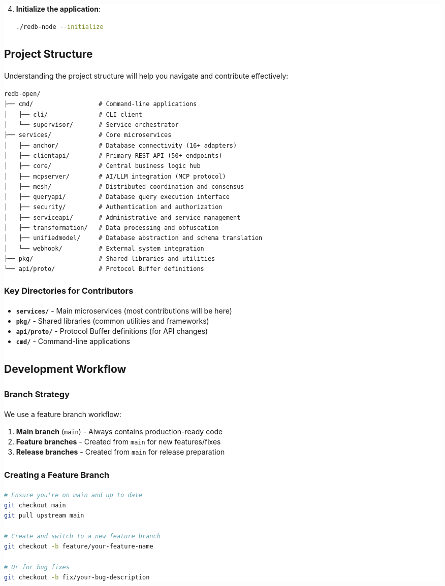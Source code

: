 4. **Initialize the application**:
    ```bash
    ./redb-node --initialize
    ```

## Project Structure

Understanding the project structure will help you navigate and contribute effectively:

```
redb-open/
├── cmd/                  # Command-line applications
│   ├── cli/              # CLI client
│   └── supervisor/       # Service orchestrator
├── services/             # Core microservices
│   ├── anchor/           # Database connectivity (16+ adapters)
│   ├── clientapi/        # Primary REST API (50+ endpoints)
│   ├── core/             # Central business logic hub
│   ├── mcpserver/        # AI/LLM integration (MCP protocol)
│   ├── mesh/             # Distributed coordination and consensus
│   ├── queryapi/         # Database query execution interface
│   ├── security/         # Authentication and authorization
│   ├── serviceapi/       # Administrative and service management
│   ├── transformation/   # Data processing and obfuscation
│   ├── unifiedmodel/     # Database abstraction and schema translation
│   └── webhook/          # External system integration
├── pkg/                  # Shared libraries and utilities
└── api/proto/            # Protocol Buffer definitions
```

### Key Directories for Contributors

- **`services/`** - Main microservices (most contributions will be here)
- **`pkg/`** - Shared libraries (common utilities and frameworks)
- **`api/proto/`** - Protocol Buffer definitions (for API changes)
- **`cmd/`** - Command-line applications

## Development Workflow

### Branch Strategy

We use a feature branch workflow:

1. **Main branch** (`main`) - Always contains production-ready code
2. **Feature branches** - Created from `main` for new features/fixes
3. **Release branches** - Created from `main` for release preparation

### Creating a Feature Branch

```bash
# Ensure you're on main and up to date
git checkout main
git pull upstream main

# Create and switch to a new feature branch
git checkout -b feature/your-feature-name

# Or for bug fixes
git checkout -b fix/your-bug-description
```
